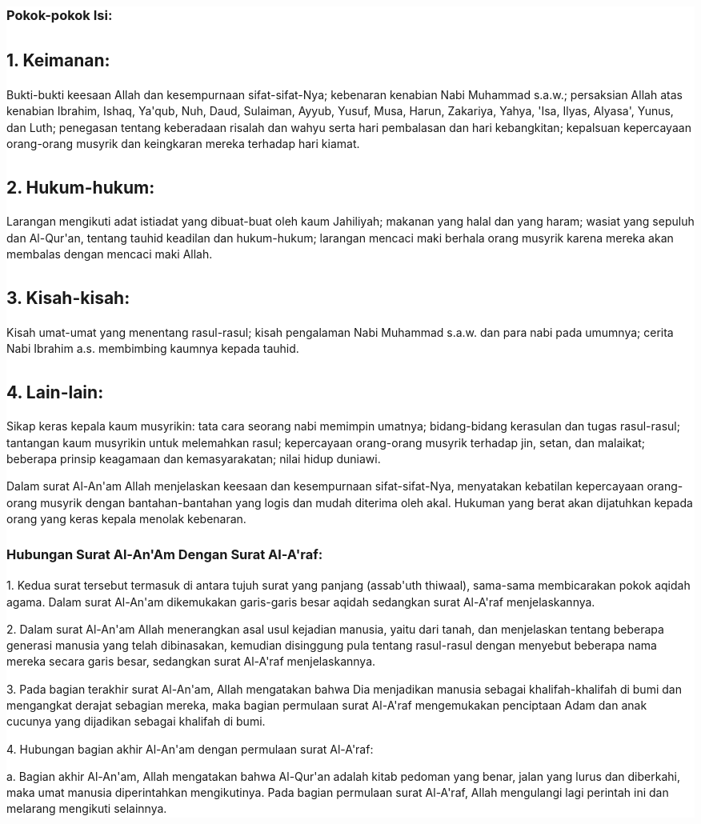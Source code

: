 ### Pokok-pokok Isi:

## 1\. Keimanan:

Bukti-bukti keesaan Allah dan kesempurnaan sifat-sifat-Nya; kebenaran kenabian Nabi Muhammad s.a.w.; persaksian Allah atas kenabian Ibrahim, Ishaq, Ya'qub, Nuh, Daud, Sulaiman, Ayyub, Yusuf, Musa, Harun, Zakariya, Yahya, 'Isa, Ilyas, Alyasa', Yunus, dan Luth; penegasan tentang keberadaan risalah dan wahyu serta hari pembalasan dan hari kebangkitan; kepalsuan kepercayaan orang-orang musyrik dan keingkaran mereka terhadap hari kiamat.

## 2\. Hukum-hukum:

Larangan mengikuti adat istiadat yang dibuat-buat oleh kaum Jahiliyah; makanan yang halal dan yang haram; wasiat yang sepuluh dan Al-Qur'an, tentang tauhid keadilan dan hukum-hukum; larangan mencaci maki berhala orang musyrik karena mereka akan membalas dengan mencaci maki Allah.

## 3\. Kisah-kisah:

Kisah umat-umat yang menentang rasul-rasul; kisah pengalaman Nabi Muhammad s.a.w. dan para nabi pada umumnya; cerita Nabi Ibrahim a.s. membimbing kaumnya kepada tauhid.

## 4\. Lain-lain:

Sikap keras kepala kaum musyrikin: tata cara seorang nabi memimpin umatnya; bidang-bidang kerasulan dan tugas rasul-rasul; tantangan kaum musyrikin untuk melemahkan rasul; kepercayaan orang-orang musyrik terhadap jin, setan, dan malaikat; beberapa prinsip keagamaan dan kemasyarakatan; nilai hidup duniawi.

Dalam surat Al-An'am Allah menjelaskan keesaan dan kesempurnaan sifat-sifat-Nya, menyatakan kebatilan kepercayaan orang-orang musyrik dengan bantahan-bantahan yang logis dan mudah diterima oleh akal. Hukuman yang berat akan dijatuhkan kepada orang yang keras kepala menolak kebenaran.

### Hubungan Surat Al-An'Am Dengan Surat Al-A'raf:

1\. Kedua surat tersebut termasuk di antara tujuh surat yang panjang (assab'uth thiwaal), sama-sama membicarakan pokok aqidah agama. Dalam surat Al-An'am dikemukakan garis-garis besar aqidah sedangkan surat Al-A'raf menjelaskannya.

2\. Dalam surat Al-An'am Allah menerangkan asal usul kejadian manusia, yaitu dari tanah, dan menjelaskan tentang beberapa generasi manusia yang telah dibinasakan, kemudian disinggung pula tentang rasul-rasul dengan menyebut beberapa nama mereka secara garis besar, sedangkan surat Al-A'raf menjelaskannya.

3\. Pada bagian terakhir surat Al-An'am, Allah mengatakan bahwa Dia menjadikan manusia sebagai khalifah-khalifah di bumi dan mengangkat derajat sebagian mereka, maka bagian permulaan surat Al-A'raf mengemukakan penciptaan Adam dan anak cucunya yang dijadikan sebagai khalifah di bumi.

4\. Hubungan bagian akhir Al-An'am dengan permulaan surat Al-A'raf:

a. Bagian akhir Al-An'am, Allah mengatakan bahwa Al-Qur'an adalah kitab pedoman yang benar, jalan yang lurus dan diberkahi, maka umat manusia diperintahkan mengikutinya. Pada bagian permulaan surat Al-A'raf, Allah mengulangi lagi perintah ini dan melarang mengikuti selainnya.
